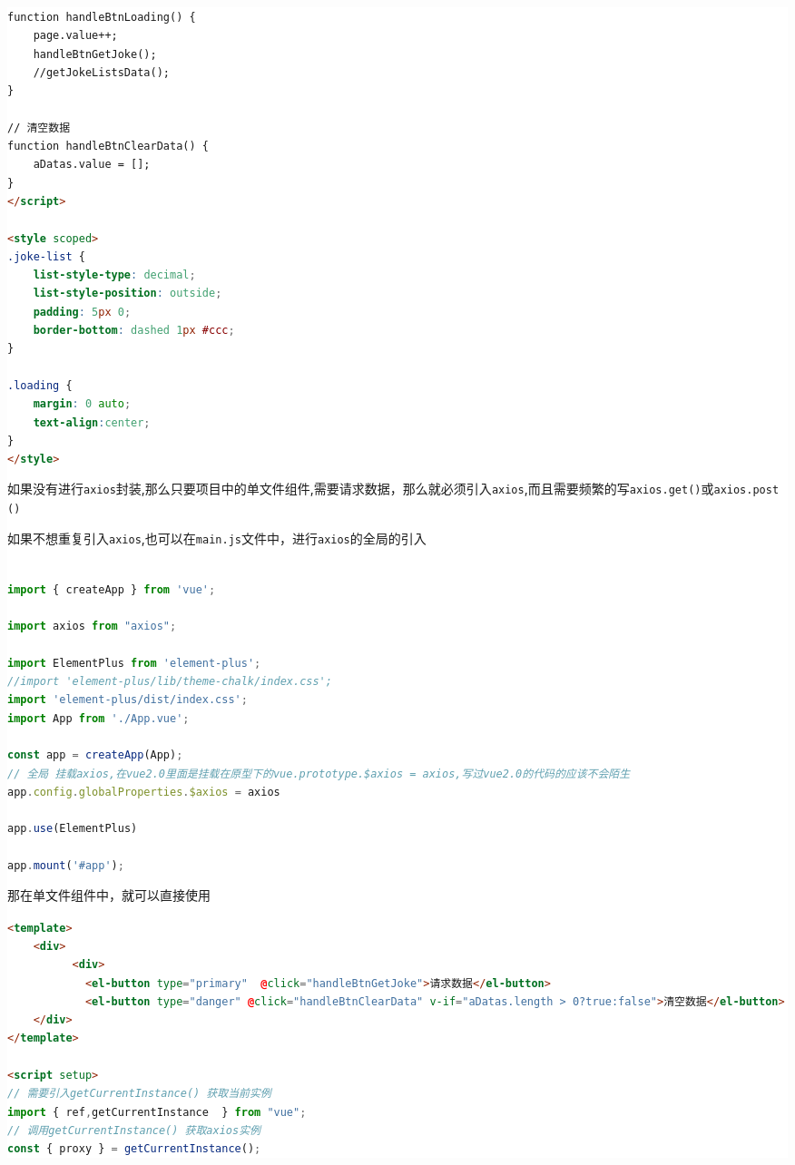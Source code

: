```html
function handleBtnLoading() {
    page.value++;
    handleBtnGetJoke(); 
    //getJokeListsData();
}

// 清空数据
function handleBtnClearData() {
    aDatas.value = [];
}
</script>

<style scoped>
.joke-list {
    list-style-type: decimal;
    list-style-position: outside;
    padding: 5px 0;
    border-bottom: dashed 1px #ccc;
}

.loading {
    margin: 0 auto;
    text-align:center;
}
</style>
```
如果没有进行`axios`封装,那么只要项目中的单文件组件,需要请求数据，那么就必须引入`axios`,而且需要频繁的写`axios.get()`或`axios.post()`

如果不想重复引入`axios`,也可以在`main.js`文件中，进行`axios`的全局的引入
```js

import { createApp } from 'vue';

import axios from "axios";

import ElementPlus from 'element-plus';
//import 'element-plus/lib/theme-chalk/index.css';   
import 'element-plus/dist/index.css';
import App from './App.vue';

const app = createApp(App);
// 全局 挂载axios,在vue2.0里面是挂载在原型下的vue.prototype.$axios = axios,写过vue2.0的代码的应该不会陌生
app.config.globalProperties.$axios = axios

app.use(ElementPlus)

app.mount('#app');
```
那在单文件组件中，就可以直接使用
```html
<template>
    <div>
          <div>
            <el-button type="primary"  @click="handleBtnGetJoke">请求数据</el-button>
            <el-button type="danger" @click="handleBtnClearData" v-if="aDatas.length > 0?true:false">清空数据</el-button>
    </div>
</template>

<script setup>
// 需要引入getCurrentInstance() 获取当前实例
import { ref,getCurrentInstance  } from "vue";
// 调用getCurrentInstance() 获取axios实例
const { proxy } = getCurrentInstance();
```